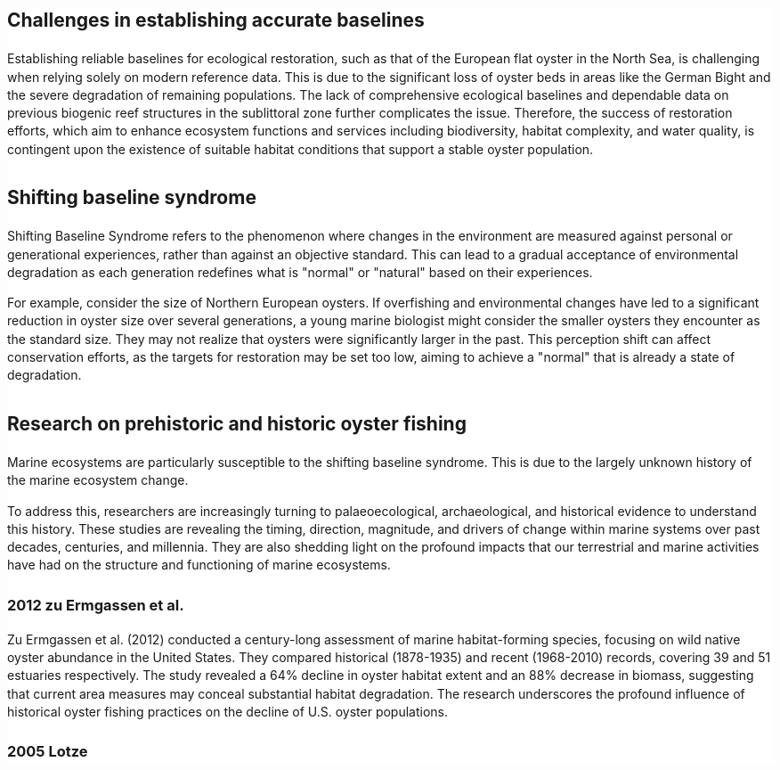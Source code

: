 ## Challenges in establishing accurate baselines

Establishing reliable baselines for ecological restoration, such as that of the European flat oyster in the North Sea, is challenging when relying solely on modern reference data. This is due to the significant loss of oyster beds in areas like the German Bight and the severe degradation of remaining populations. The lack of comprehensive ecological baselines and dependable data on previous biogenic reef structures in the sublittoral zone further complicates the issue. Therefore, the success of restoration efforts, which aim to enhance ecosystem functions and services including biodiversity, habitat complexity, and water quality, is contingent upon the existence of suitable habitat conditions that support a stable oyster population.

  

## Shifting baseline syndrome

  

Shifting Baseline Syndrome refers to the phenomenon where changes in the environment are measured against personal or generational experiences, rather than against an objective standard. This can lead to a gradual acceptance of environmental degradation as each generation redefines what is "normal" or "natural" based on their experiences.

  

For example, consider the size of Northern European oysters. If overfishing and environmental changes have led to a significant reduction in oyster size over several generations, a young marine biologist might consider the smaller oysters they encounter as the standard size. They may not realize that oysters were significantly larger in the past. This perception shift can affect conservation efforts, as the targets for restoration may be set too low, aiming to achieve a "normal" that is already a state of degradation.

  

## Research on prehistoric and historic oyster fishing

Marine ecosystems are particularly susceptible to the shifting baseline syndrome. This is due to the largely unknown history of the marine ecosystem change.

To address this, researchers are increasingly turning to palaeoecological, archaeological, and historical evidence to understand this history. These studies are revealing the timing, direction, magnitude, and drivers of change within marine systems over past decades, centuries, and millennia. They are also shedding light on the profound impacts that our terrestrial and marine activities have had on the structure and functioning of marine ecosystems.

### 2012 zu Ermgassen et al.

Zu Ermgassen et al. (2012) conducted a century-long assessment of marine habitat-forming species, focusing on wild native oyster abundance in the United States. They compared historical (1878-1935) and recent (1968-2010) records, covering 39 and 51 estuaries respectively. The study revealed a 64% decline in oyster habitat extent and an 88% decrease in biomass, suggesting that current area measures may conceal substantial habitat degradation. The research underscores the profound influence of historical oyster fishing practices on the decline of U.S. oyster populations.

### 2005 Lotze
